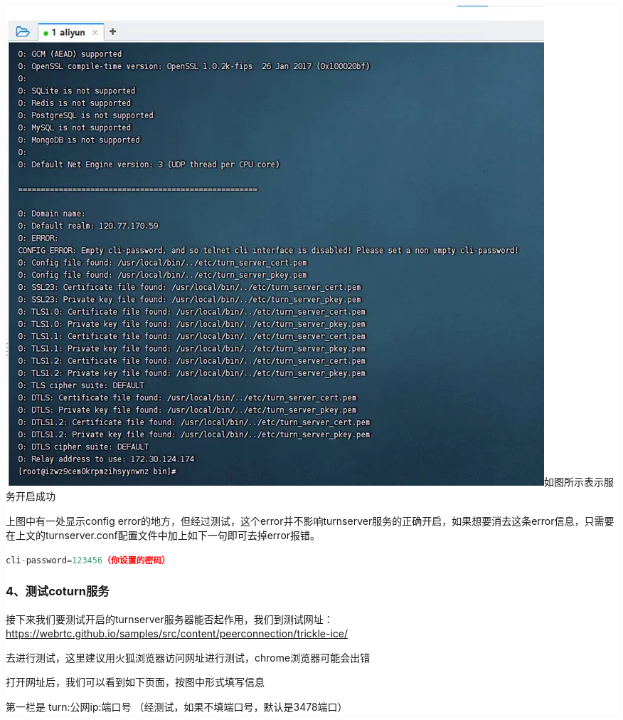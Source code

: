 ![img](day12coTurn服务器搭建/2332bef790237e7668d4b4d7d699f3950dd10a2f.png@942w_840h_progressive.webp)如图所示表示服务开启成功

上图中有一处显示config error的地方，但经过测试，这个error并不影响turnserver服务的正确开启，如果想要消去这条error信息，只需要在上文的turnserver.conf配置文件中加上如下一句即可去掉error报错。

```javascript
cli-password=123456（你设置的密码）
```



### 4、测试coturn服务

接下来我们要测试开启的turnserver服务器能否起作用，我们到测试网址：https://webrtc.github.io/samples/src/content/peerconnection/trickle-ice/

去进行测试，这里建议用火狐浏览器访问网址进行测试，chrome浏览器可能会出错

打开网址后，我们可以看到如下页面，按图中形式填写信息

第一栏是 turn:公网ip:端口号 （经测试，如果不填端口号，默认是3478端口）
